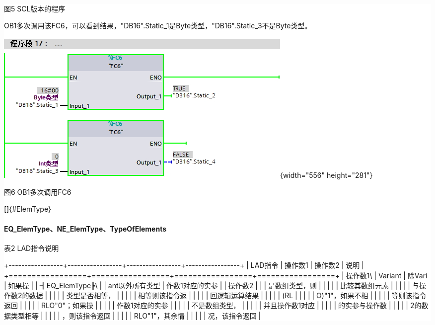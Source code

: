 图5 SCL版本的程序

OB1多次调用该FC6，可以看到结果，\"DB16\".Static_1是Byte类型，\"DB16\".Static_3不是Byte类型。

![](images/03-06.jpg){width="556" height="281"}

图6 OB1多次调用FC6

[]{#ElemType}

#### EQ_ElemType、NE_ElemType、TypeOfElements

表2 LAD指令说明

+-----------------+-----------------+-----------------+-----------------+
| LAD指令         | 操作数1         | 操作数2         | 说明            |
+=================+=================+=================+=================+
| 操作数1\        | Variant         | 除Vari          | 如果操          |
| ┫EQ_ElemType┣\  |                 | ant以外所有类型 | 作数1对应的实参 |
| 操作数2         |                 |                 | 是数组类型，则  |
|                 |                 |                 | 比较其数组元素  |
|                 |                 |                 | 与操作数2的数据 |
|                 |                 |                 | 类型是否相等，  |
|                 |                 |                 | 相等则该指令返  |
|                 |                 |                 | 回逻辑运算结果  |
|                 |                 |                 | (RL             |
|                 |                 |                 | O)"1"，如果不相 |
|                 |                 |                 | 等则该指令返回  |
|                 |                 |                 | RLO"0"；如果操  |
|                 |                 |                 | 作数1对应的实参 |
|                 |                 |                 | 不是数组类型，  |
|                 |                 |                 | 并且操作数1对应 |
|                 |                 |                 | 的实参与操作数  |
|                 |                 |                 | 2的数据类型相等 |
|                 |                 |                 | ，则该指令返回  |
|                 |                 |                 | RLO"1"，其余情  |
|                 |                 |                 | 况，该指令返回  |